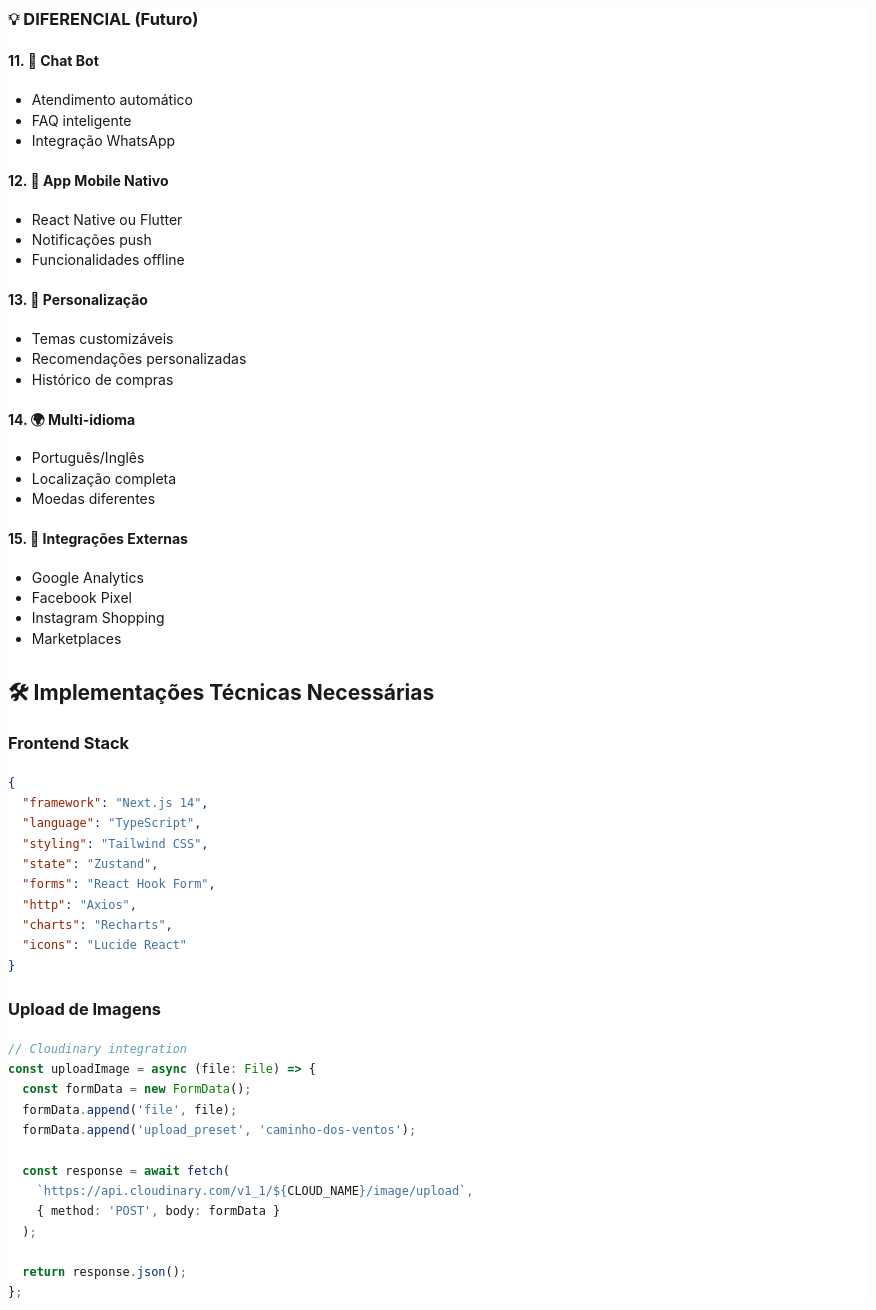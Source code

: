 ### 💡 **DIFERENCIAL (Futuro)**

#### 11. 🤖 **Chat Bot**
- Atendimento automático
- FAQ inteligente
- Integração WhatsApp

#### 12. 📱 **App Mobile Nativo**
- React Native ou Flutter
- Notificações push
- Funcionalidades offline

#### 13. 🎨 **Personalização**
- Temas customizáveis
- Recomendações personalizadas
- Histórico de compras

#### 14. 🌍 **Multi-idioma**
- Português/Inglês
- Localização completa
- Moedas diferentes

#### 15. 🔗 **Integrações Externas**
- Google Analytics
- Facebook Pixel
- Instagram Shopping
- Marketplaces

## 🛠️ Implementações Técnicas Necessárias

### **Frontend Stack**
```json
{
  "framework": "Next.js 14",
  "language": "TypeScript",
  "styling": "Tailwind CSS",
  "state": "Zustand",
  "forms": "React Hook Form",
  "http": "Axios",
  "charts": "Recharts",
  "icons": "Lucide React"
}
```

### **Upload de Imagens**
```typescript
// Cloudinary integration
const uploadImage = async (file: File) => {
  const formData = new FormData();
  formData.append('file', file);
  formData.append('upload_preset', 'caminho-dos-ventos');
  
  const response = await fetch(
    `https://api.cloudinary.com/v1_1/${CLOUD_NAME}/image/upload`,
    { method: 'POST', body: formData }
  );
  
  return response.json();
};
```
